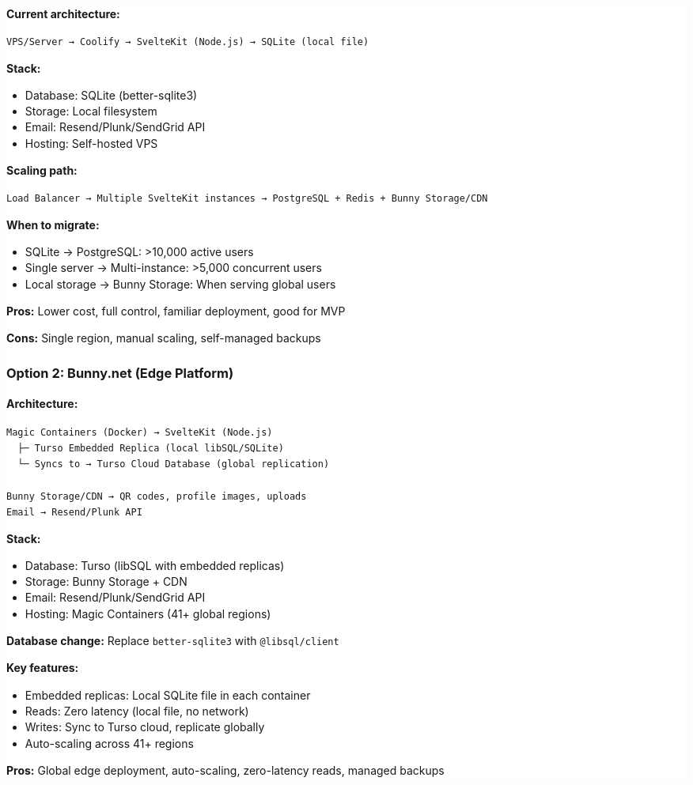 **Current architecture:**

```
VPS/Server → Coolify → SvelteKit (Node.js) → SQLite (local file)
```

**Stack:**

- Database: SQLite (better-sqlite3)
- Storage: Local filesystem
- Email: Resend/Plunk/SendGrid API
- Hosting: Self-hosted VPS

**Scaling path:**

```
Load Balancer → Multiple SvelteKit instances → PostgreSQL + Redis + Bunny Storage/CDN
```

**When to migrate:**

- SQLite → PostgreSQL: >10,000 active users
- Single server → Multi-instance: >5,000 concurrent users
- Local storage → Bunny Storage: When serving global users

**Pros:** Lower cost, full control, familiar deployment, good for MVP

**Cons:** Single region, manual scaling, self-managed backups

### Option 2: Bunny.net (Edge Platform)

**Architecture:**

```
Magic Containers (Docker) → SvelteKit (Node.js)
  ├─ Turso Embedded Replica (local libSQL/SQLite)
  └─ Syncs to → Turso Cloud Database (global replication)

Bunny Storage/CDN → QR codes, profile images, uploads
Email → Resend/Plunk API
```

**Stack:**

- Database: Turso (libSQL with embedded replicas)
- Storage: Bunny Storage + CDN
- Email: Resend/Plunk/SendGrid API
- Hosting: Magic Containers (41+ global regions)

**Database change:** Replace `better-sqlite3` with `@libsql/client`

**Key features:**

- Embedded replicas: Local SQLite file in each container
- Reads: Zero latency (local file, no network)
- Writes: Sync to Turso cloud, replicate globally
- Auto-scaling across 41+ regions

**Pros:** Global edge deployment, auto-scaling, zero-latency reads,
managed backups
